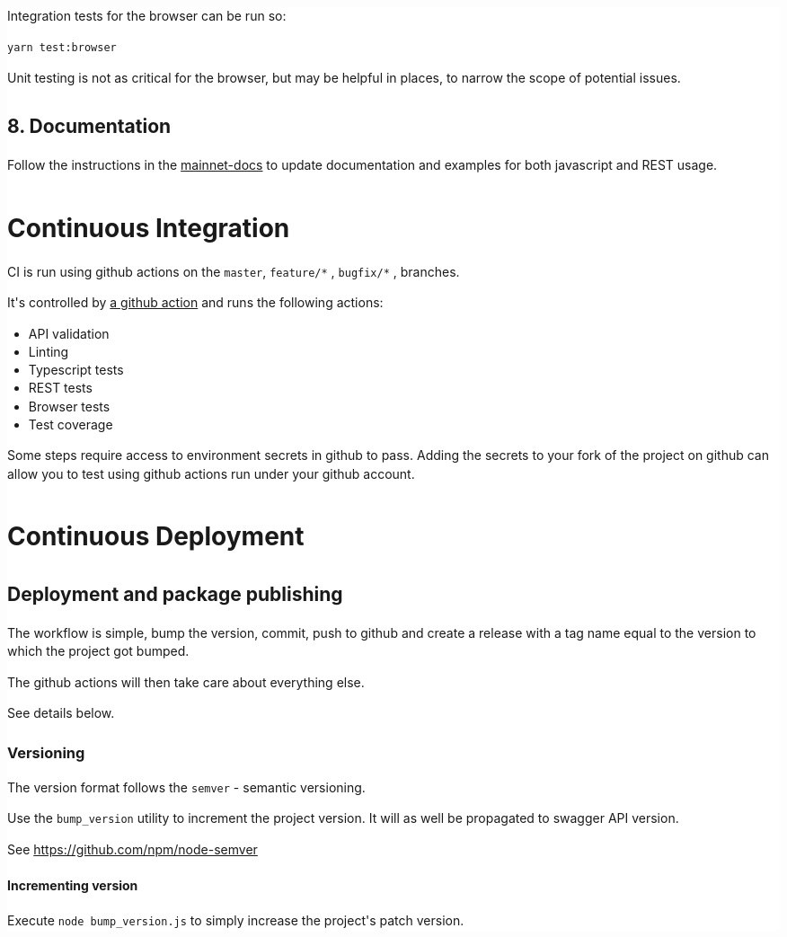 Integration tests for the browser can be run so:

    yarn test:browser

Unit testing is not as critical for the browser, but may be helpful in places, to narrow the scope of potential issues.

## 8. Documentation

Follow the instructions in the [mainnet-docs](https://github.com/mainnet-cash/mainnet-docs) to update documentation and examples for both javascript and REST usage.




# Continuous Integration

CI is run using github actions on the `master`, `feature/*` , `bugfix/*` , branches.

It's controlled by [a github action](.github/workflows/CI.yml) and runs the following actions:

- API validation
- Linting
- Typescript tests
- REST tests
- Browser tests
- Test coverage

Some steps require access to environment secrets in github to pass. Adding the secrets to your fork of the project on github can allow you to test using github actions run under your github account.

# Continuous Deployment


## Deployment and package publishing

The workflow is simple, bump the version, commit, push to github and create a release with a tag name equal to the version to which the project got bumped.

The github actions will then take care about everything else.

See details below.

### Versioning

The version format follows the `semver` - semantic versioning.

Use the `bump_version` utility to increment the project version. It will as well be propagated to swagger API version.

See https://github.com/npm/node-semver

#### Incrementing version

Execute `node bump_version.js` to simply increase the project's patch version.
